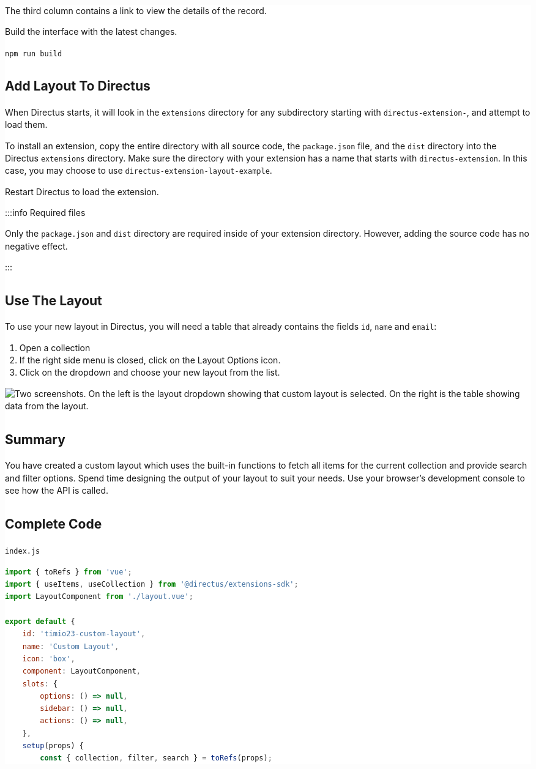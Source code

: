 The third column contains a link to view the details of the record.

Build the interface with the latest changes.

```
npm run build
```

## Add Layout To Directus

When Directus starts, it will look in the `extensions` directory for any subdirectory starting with `directus-extension-`, and attempt to load them. 

To install an extension, copy the entire directory with all source code, the `package.json` file, and the `dist` directory into the Directus `extensions` directory. Make sure the directory with your extension has a name that starts with `directus-extension`. In this case, you may choose to use `directus-extension-layout-example`.

Restart Directus to load the extension.

:::info Required files

Only the `package.json` and `dist` directory are required inside of your extension directory. However, adding the source code has no negative effect.

:::

## Use The Layout

To use your new layout in Directus, you will need a table that already contains the fields `id`, `name` and `email`:

1. Open a collection
2. If the right side menu is closed, click on the Layout Options icon.
3. Click on the dropdown and choose your new layout from the list.

![Two screenshots. On the left is the layout dropdown showing that custom layout is selected. On the right is the table showing data from the layout.](https://marketing.directus.app/assets/ef0c6c19-ef1d-45bd-a66d-df8f581b98a4)

## Summary

You have created a custom layout which uses the built-in functions to fetch all items for the current collection and
provide search and filter options. Spend time designing the output of your layout to suit your needs. Use your browser’s
development console to see how the API is called.

## Complete Code

`index.js`

```js
import { toRefs } from 'vue';
import { useItems, useCollection } from '@directus/extensions-sdk';
import LayoutComponent from './layout.vue';

export default {
	id: 'timio23-custom-layout',
	name: 'Custom Layout',
	icon: 'box',
	component: LayoutComponent,
	slots: {
		options: () => null,
		sidebar: () => null,
		actions: () => null,
	},
	setup(props) {
		const { collection, filter, search } = toRefs(props);
```